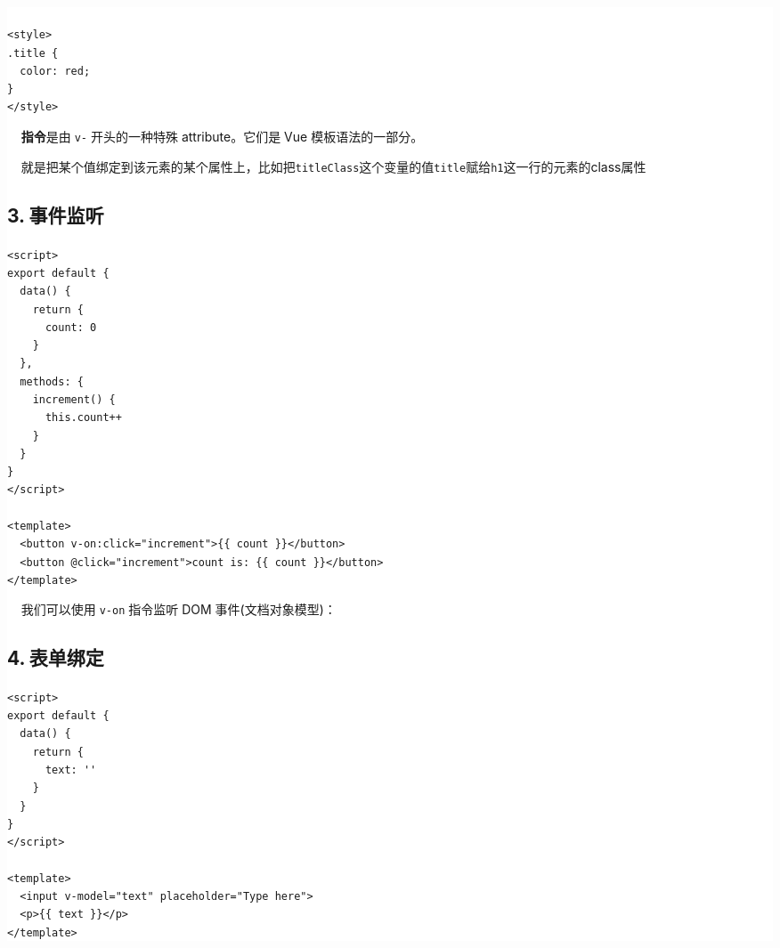 ```App.vue

<style>
.title {
  color: red;
}
</style>
```

    **指令**是由 `v-` 开头的一种特殊 attribute。它们是 Vue 模板语法的一部分。

    就是把某个值绑定到该元素的某个属性上，比如把`titleClass`这个变量的值`title`赋给`h1`这一行的元素的class属性

## 3. 事件监听

```App.vue
<script>
export default {
  data() {
    return {
      count: 0
    }
  },
  methods: {
    increment() {
      this.count++
    }
  }
}
</script>

<template>
  <button v-on:click="increment">{{ count }}</button>
  <button @click="increment">count is: {{ count }}</button>
</template>
```

    我们可以使用 `v-on` 指令监听 DOM 事件(文档对象模型)：

## 4. 表单绑定

```App.vue
<script>
export default {
  data() {
    return {
      text: ''
    }
  }
}
</script>

<template>
  <input v-model="text" placeholder="Type here">
  <p>{{ text }}</p>
</template>
```
